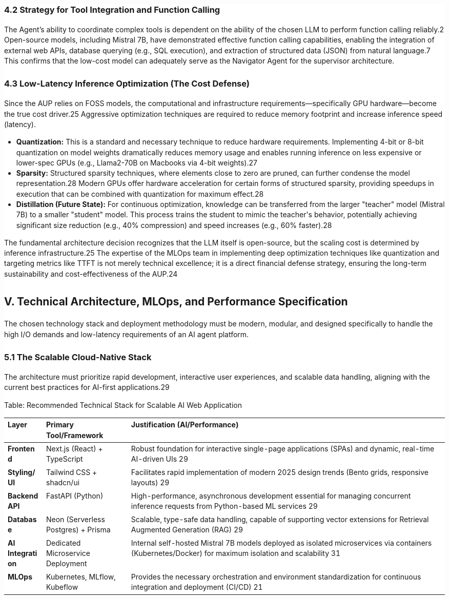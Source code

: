 ### **4.2 Strategy for Tool Integration and Function Calling**

The Agent’s ability to coordinate complex tools is dependent on the ability of the chosen LLM to perform function calling reliably.2 Open-source models, including Mistral 7B, have demonstrated effective function calling capabilities, enabling the integration of external web APIs, database querying (e.g., SQL execution), and extraction of structured data (JSON) from natural language.7 This confirms that the low-cost model can adequately serve as the Navigator Agent for the supervisor architecture.

### **4.3 Low-Latency Inference Optimization (The Cost Defense)**

Since the AUP relies on FOSS models, the computational and infrastructure requirements—specifically GPU hardware—become the true cost driver.25 Aggressive optimization techniques are required to reduce memory footprint and increase inference speed (latency).

* **Quantization:** This is a standard and necessary technique to reduce hardware requirements. Implementing 4-bit or 8-bit quantization on model weights dramatically reduces memory usage and enables running inference on less expensive or lower-spec GPUs (e.g., Llama2-70B on Macbooks via 4-bit weights).27  
* **Sparsity:** Structured sparsity techniques, where elements close to zero are pruned, can further condense the model representation.28 Modern GPUs offer hardware acceleration for certain forms of structured sparsity, providing speedups in execution that can be combined with quantization for maximum effect.28  
* **Distillation (Future State):** For continuous optimization, knowledge can be transferred from the larger "teacher" model (Mistral 7B) to a smaller "student" model. This process trains the student to mimic the teacher's behavior, potentially achieving significant size reduction (e.g., 40% compression) and speed increases (e.g., 60% faster).28

The fundamental architecture decision recognizes that the LLM itself is open-source, but the scaling cost is determined by inference infrastructure.25 The expertise of the MLOps team in implementing deep optimization techniques like quantization and targeting metrics like TTFT is not merely technical excellence; it is a direct financial defense strategy, ensuring the long-term sustainability and cost-effectiveness of the AUP.24

## **V. Technical Architecture, MLOps, and Performance Specification**

The chosen technology stack and deployment methodology must be modern, modular, and designed specifically to handle the high I/O demands and low-latency requirements of an AI agent platform.

### **5.1 The Scalable Cloud-Native Stack**

The architecture must prioritize rapid development, interactive user experiences, and scalable data handling, aligning with the current best practices for AI-first applications.29

Table: Recommended Technical Stack for Scalable AI Web Application

| Layer | Primary Tool/Framework | Justification (AI/Performance) |
| :---- | :---- | :---- |
| **Frontend** | Next.js (React) \+ TypeScript | Robust foundation for interactive single-page applications (SPAs) and dynamic, real-time AI-driven UIs 29 |
| **Styling/UI** | Tailwind CSS \+ shadcn/ui | Facilitates rapid implementation of modern 2025 design trends (Bento grids, responsive layouts) 29 |
| **Backend API** | FastAPI (Python) | High-performance, asynchronous development essential for managing concurrent inference requests from Python-based ML services 29 |
| **Database** | Neon (Serverless Postgres) \+ Prisma | Scalable, type-safe data handling, capable of supporting vector extensions for Retrieval Augmented Generation (RAG) 29 |
| **AI Integration** | Dedicated Microservice Deployment | Internal self-hosted Mistral 7B models deployed as isolated microservices via containers (Kubernetes/Docker) for maximum isolation and scalability 31 |
| **MLOps** | Kubernetes, MLflow, Kubeflow | Provides the necessary orchestration and environment standardization for continuous integration and deployment (CI/CD) 21 |
